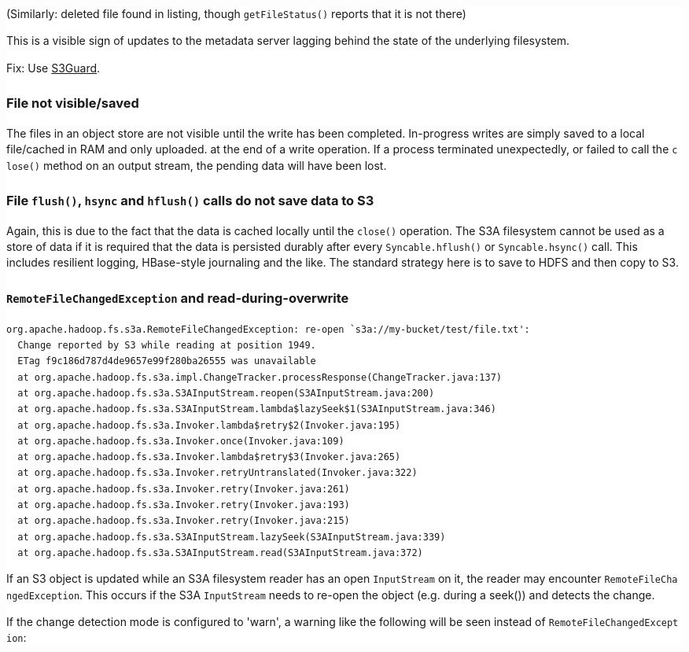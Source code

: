 (Similarly: deleted file found in listing, though `getFileStatus()` reports
that it is not there)

This is a visible sign of updates to the metadata server lagging
behind the state of the underlying filesystem.

Fix: Use [S3Guard](s3guard.html).


### File not visible/saved

The files in an object store are not visible until the write has been completed.
In-progress writes are simply saved to a local file/cached in RAM and only uploaded.
at the end of a write operation. If a process terminated unexpectedly, or failed
to call the `close()` method on an output stream, the pending data will have
been lost.

### File `flush()`, `hsync` and `hflush()` calls do not save data to S3

Again, this is due to the fact that the data is cached locally until the
`close()` operation. The S3A filesystem cannot be used as a store of data
if it is required that the data is persisted durably after every
`Syncable.hflush()` or `Syncable.hsync()` call.
This includes resilient logging, HBase-style journaling
and the like. The standard strategy here is to save to HDFS and then copy to S3.

### `RemoteFileChangedException` and read-during-overwrite

```
org.apache.hadoop.fs.s3a.RemoteFileChangedException: re-open `s3a://my-bucket/test/file.txt':
  Change reported by S3 while reading at position 1949.
  ETag f9c186d787d4de9657e99f280ba26555 was unavailable
  at org.apache.hadoop.fs.s3a.impl.ChangeTracker.processResponse(ChangeTracker.java:137)
  at org.apache.hadoop.fs.s3a.S3AInputStream.reopen(S3AInputStream.java:200)
  at org.apache.hadoop.fs.s3a.S3AInputStream.lambda$lazySeek$1(S3AInputStream.java:346)
  at org.apache.hadoop.fs.s3a.Invoker.lambda$retry$2(Invoker.java:195)
  at org.apache.hadoop.fs.s3a.Invoker.once(Invoker.java:109)
  at org.apache.hadoop.fs.s3a.Invoker.lambda$retry$3(Invoker.java:265)
  at org.apache.hadoop.fs.s3a.Invoker.retryUntranslated(Invoker.java:322)
  at org.apache.hadoop.fs.s3a.Invoker.retry(Invoker.java:261)
  at org.apache.hadoop.fs.s3a.Invoker.retry(Invoker.java:193)
  at org.apache.hadoop.fs.s3a.Invoker.retry(Invoker.java:215)
  at org.apache.hadoop.fs.s3a.S3AInputStream.lazySeek(S3AInputStream.java:339)
  at org.apache.hadoop.fs.s3a.S3AInputStream.read(S3AInputStream.java:372)
```

If an S3 object is updated while an S3A filesystem reader has an open
`InputStream` on it, the reader may encounter `RemoteFileChangedException`.  This
occurs if the S3A `InputStream` needs to re-open the object (e.g. during a seek())
and detects the change.

If the change detection mode is configured to 'warn', a warning like the
following will be seen instead of `RemoteFileChangedException`:

